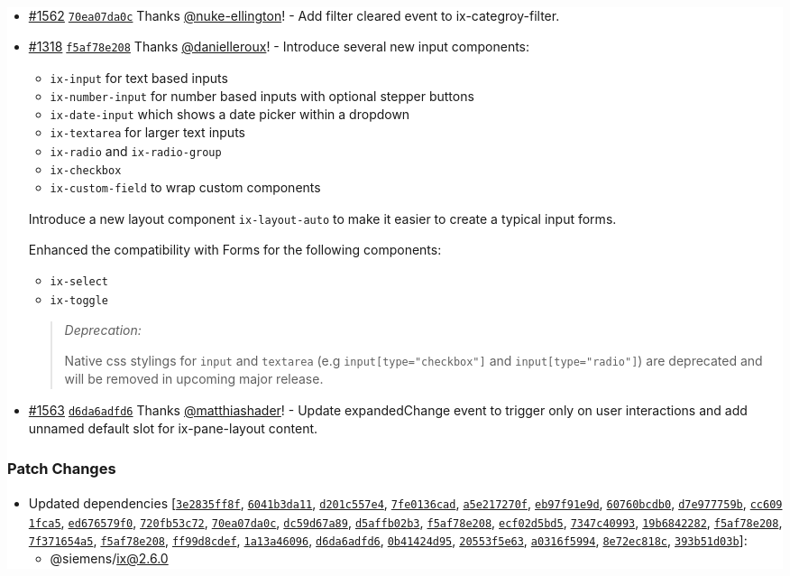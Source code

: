 -   [#1562](https://github.com/siemens/ix/pull/1562) [`70ea07da0c`](https://github.com/siemens/ix/commit/70ea07da0c582c7eff87e161e455434c54f23140) Thanks [@nuke-ellington](https://github.com/nuke-ellington)! - Add filter cleared event to ix-categroy-filter.

-   [#1318](https://github.com/siemens/ix/pull/1318) [`f5af78e208`](https://github.com/siemens/ix/commit/f5af78e20804ca0f737eb5ca2fbc5e54bfc8c1c3) Thanks [@danielleroux](https://github.com/danielleroux)! - Introduce several new input components:

    -   `ix-input` for text based inputs
    -   `ix-number-input` for number based inputs with optional stepper buttons
    -   `ix-date-input` which shows a date picker within a dropdown
    -   `ix-textarea` for larger text inputs
    -   `ix-radio` and `ix-radio-group`
    -   `ix-checkbox`
    -   `ix-custom-field` to wrap custom components

    Introduce a new layout component `ix-layout-auto` to make it easier to create a typical input forms.

    Enhanced the compatibility with Forms for the following components:

    -   `ix-select`
    -   `ix-toggle`

    > _Deprecation:_
    >
    > Native css stylings for `input` and `textarea` (e.g `input[type="checkbox"]` and `input[type="radio"]`) are deprecated and will be removed in upcoming major release.

-   [#1563](https://github.com/siemens/ix/pull/1563) [`d6da6adfd6`](https://github.com/siemens/ix/commit/d6da6adfd654f5a17180befbdae0e8f20a63fd80) Thanks [@matthiashader](https://github.com/matthiashader)! - Update expandedChange event to trigger only on user interactions and add unnamed default slot for ix-pane-layout content.

### Patch Changes

-   Updated dependencies \[[`3e2835ff8f`](https://github.com/siemens/ix/commit/3e2835ff8f4a66d6b36e1dcf4081ea6409f95e67), [`6041b3da11`](https://github.com/siemens/ix/commit/6041b3da1163463926ab204d7bad4064e9a2c279), [`d201c557e4`](https://github.com/siemens/ix/commit/d201c557e4f30a4e722d2d5d580133da6919cf71), [`7fe0136cad`](https://github.com/siemens/ix/commit/7fe0136cadbe3ea134c0f6f36c5e222fc49b2951), [`a5e217270f`](https://github.com/siemens/ix/commit/a5e217270f3181569f2eb21a3b25a0c075d8afc8), [`eb97f91e9d`](https://github.com/siemens/ix/commit/eb97f91e9d6c945b0a1b6e22581aa8223309d164), [`60760bcdb0`](https://github.com/siemens/ix/commit/60760bcdb0a2f91e2aed07bcb2f4848c8c96458f), [`d7e977759b`](https://github.com/siemens/ix/commit/d7e977759be79f73a4ab68f904e59941df493deb), [`cc6091fca5`](https://github.com/siemens/ix/commit/cc6091fca58700a8a09119d34a669ed5a654627f), [`ed676579f0`](https://github.com/siemens/ix/commit/ed676579f0cae3938e6c0d0d0f30249e0bee2d9e), [`720fb53c72`](https://github.com/siemens/ix/commit/720fb53c7250d0e5f91b5976d8b660a09bd678c1), [`70ea07da0c`](https://github.com/siemens/ix/commit/70ea07da0c582c7eff87e161e455434c54f23140), [`dc59d67a89`](https://github.com/siemens/ix/commit/dc59d67a89589ffc5442e2ded9004b6031a6bff2), [`d5affb02b3`](https://github.com/siemens/ix/commit/d5affb02b371e3541c546e272e2389b678630dd4), [`f5af78e208`](https://github.com/siemens/ix/commit/f5af78e20804ca0f737eb5ca2fbc5e54bfc8c1c3), [`ecf02d5bd5`](https://github.com/siemens/ix/commit/ecf02d5bd5d2e7131b3e24a490df7ee87527df6c), [`7347c40993`](https://github.com/siemens/ix/commit/7347c4099354ffd3c0c24c7826d63b012e7007ca), [`19b6842282`](https://github.com/siemens/ix/commit/19b68422829b72d2cfafdde18a7095b79918e660), [`f5af78e208`](https://github.com/siemens/ix/commit/f5af78e20804ca0f737eb5ca2fbc5e54bfc8c1c3), [`7f371654a5`](https://github.com/siemens/ix/commit/7f371654a5510bc525d88d05f1d116f117c050d1), [`f5af78e208`](https://github.com/siemens/ix/commit/f5af78e20804ca0f737eb5ca2fbc5e54bfc8c1c3), [`ff99d8cdef`](https://github.com/siemens/ix/commit/ff99d8cdef1052a3c0b7c2d6619de0a8cc50efd7), [`1a13a46096`](https://github.com/siemens/ix/commit/1a13a46096f35574e64aa24e67aec85a785cb42e), [`d6da6adfd6`](https://github.com/siemens/ix/commit/d6da6adfd654f5a17180befbdae0e8f20a63fd80), [`0b41424d95`](https://github.com/siemens/ix/commit/0b41424d951bd07c49b66b33fb151da85dd803e8), [`20553f5e63`](https://github.com/siemens/ix/commit/20553f5e63b88f09c30f07194e1d33e68e93535b), [`a0316f5994`](https://github.com/siemens/ix/commit/a0316f59944dc93e8bc1e0009e8a45c9ad4f275f), [`8e72ec818c`](https://github.com/siemens/ix/commit/8e72ec818cce3895b9410e6fcfe743498351b1ed), [`393b51d03b`](https://github.com/siemens/ix/commit/393b51d03b830d8fd5cb8e8cfdea6bcd85b571ef)]:
    -   @siemens/ix@2.6.0
